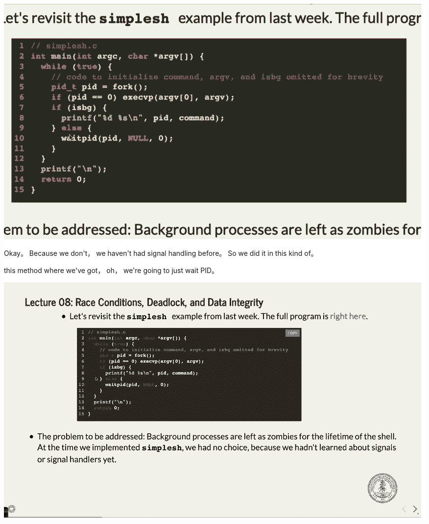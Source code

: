 ![](img/186d56cf3cf36e03a3d35caf5aa63c69_34.png)

 Okay。 Because we don't， we haven't had signal handling before。 So we did it in this kind of。

 this method where we've got， oh， we're going to just wait PID。



![](img/186d56cf3cf36e03a3d35caf5aa63c69_36.png)
